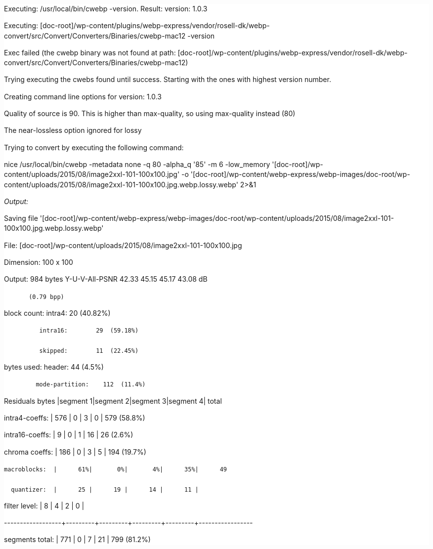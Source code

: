 Executing: /usr/local/bin/cwebp -version. Result: version: 1.0.3

Executing: [doc-root]/wp-content/plugins/webp-express/vendor/rosell-dk/webp-convert/src/Convert/Converters/Binaries/cwebp-mac12 -version

Exec failed (the cwebp binary was not found at path: [doc-root]/wp-content/plugins/webp-express/vendor/rosell-dk/webp-convert/src/Convert/Converters/Binaries/cwebp-mac12)

Trying executing the cwebs found until success. Starting with the ones with highest version number.

Creating command line options for version: 1.0.3

Quality of source is 90. This is higher than max-quality, so using max-quality instead (80)

The near-lossless option ignored for lossy

Trying to convert by executing the following command:

nice /usr/local/bin/cwebp -metadata none -q 80 -alpha_q '85' -m 6 -low_memory '[doc-root]/wp-content/uploads/2015/08/image2xxl-101-100x100.jpg' -o '[doc-root]/wp-content/webp-express/webp-images/doc-root/wp-content/uploads/2015/08/image2xxl-101-100x100.jpg.webp.lossy.webp' 2>&1


*Output:* 

Saving file '[doc-root]/wp-content/webp-express/webp-images/doc-root/wp-content/uploads/2015/08/image2xxl-101-100x100.jpg.webp.lossy.webp'

File:      [doc-root]/wp-content/uploads/2015/08/image2xxl-101-100x100.jpg

Dimension: 100 x 100

Output:    984 bytes Y-U-V-All-PSNR 42.33 45.15 45.17   43.08 dB

           (0.79 bpp)

block count:  intra4:         20  (40.82%)

              intra16:        29  (59.18%)

              skipped:        11  (22.45%)

bytes used:  header:             44  (4.5%)

             mode-partition:    112  (11.4%)

 Residuals bytes  |segment 1|segment 2|segment 3|segment 4|  total

  intra4-coeffs:  |     576 |       0 |       3 |       0 |     579  (58.8%)

 intra16-coeffs:  |       9 |       0 |       1 |      16 |      26  (2.6%)

  chroma coeffs:  |     186 |       0 |       3 |       5 |     194  (19.7%)

    macroblocks:  |      61%|       0%|       4%|      35%|      49

      quantizer:  |      25 |      19 |      14 |      11 |

   filter level:  |       8 |       4 |       2 |       0 |

------------------+---------+---------+---------+---------+-----------------

 segments total:  |     771 |       0 |       7 |      21 |     799  (81.2%)

